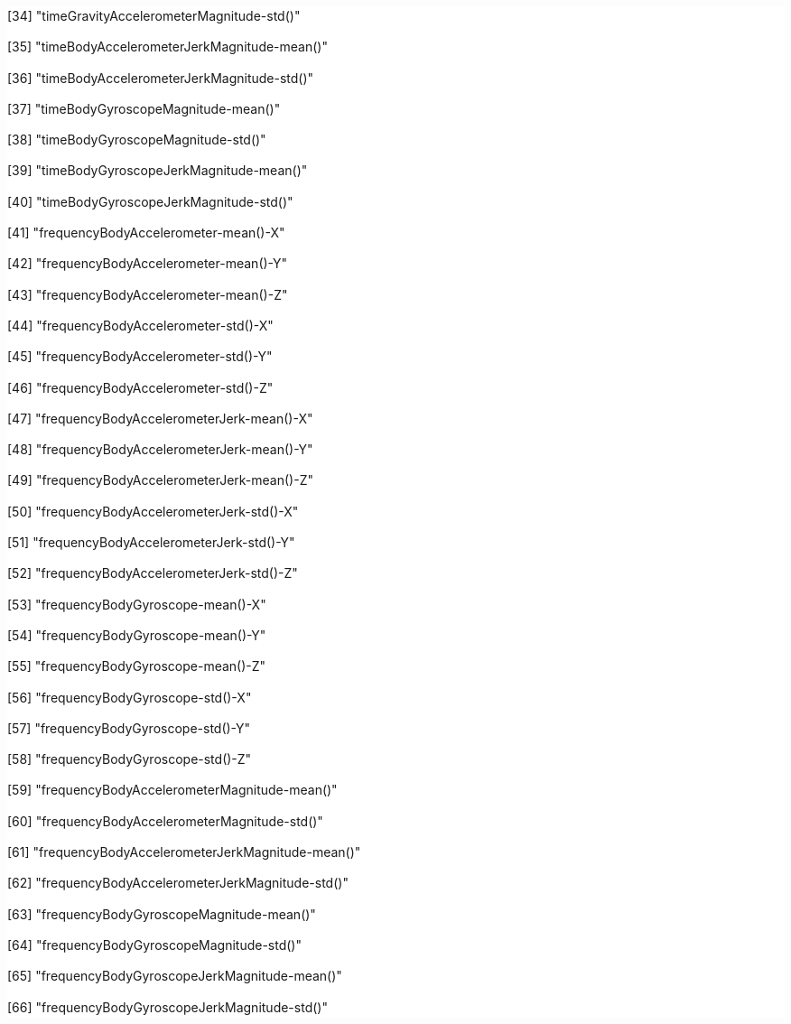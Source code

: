 [34] "timeGravityAccelerometerMagnitude-std()"

[35] "timeBodyAccelerometerJerkMagnitude-mean()"

[36] "timeBodyAccelerometerJerkMagnitude-std()"

[37] "timeBodyGyroscopeMagnitude-mean()"

[38] "timeBodyGyroscopeMagnitude-std()"

[39] "timeBodyGyroscopeJerkMagnitude-mean()"

[40] "timeBodyGyroscopeJerkMagnitude-std()"

[41] "frequencyBodyAccelerometer-mean()-X"

[42] "frequencyBodyAccelerometer-mean()-Y"

[43] "frequencyBodyAccelerometer-mean()-Z"

[44] "frequencyBodyAccelerometer-std()-X"

[45] "frequencyBodyAccelerometer-std()-Y"

[46] "frequencyBodyAccelerometer-std()-Z"

[47] "frequencyBodyAccelerometerJerk-mean()-X"

[48] "frequencyBodyAccelerometerJerk-mean()-Y"

[49] "frequencyBodyAccelerometerJerk-mean()-Z"

[50] "frequencyBodyAccelerometerJerk-std()-X"

[51] "frequencyBodyAccelerometerJerk-std()-Y"

[52] "frequencyBodyAccelerometerJerk-std()-Z"

[53] "frequencyBodyGyroscope-mean()-X"

[54] "frequencyBodyGyroscope-mean()-Y"

[55] "frequencyBodyGyroscope-mean()-Z"

[56] "frequencyBodyGyroscope-std()-X"

[57] "frequencyBodyGyroscope-std()-Y"

[58] "frequencyBodyGyroscope-std()-Z"

[59] "frequencyBodyAccelerometerMagnitude-mean()"

[60] "frequencyBodyAccelerometerMagnitude-std()"

[61] "frequencyBodyAccelerometerJerkMagnitude-mean()"

[62] "frequencyBodyAccelerometerJerkMagnitude-std()"

[63] "frequencyBodyGyroscopeMagnitude-mean()"

[64] "frequencyBodyGyroscopeMagnitude-std()"

[65] "frequencyBodyGyroscopeJerkMagnitude-mean()"

[66] "frequencyBodyGyroscopeJerkMagnitude-std()"

